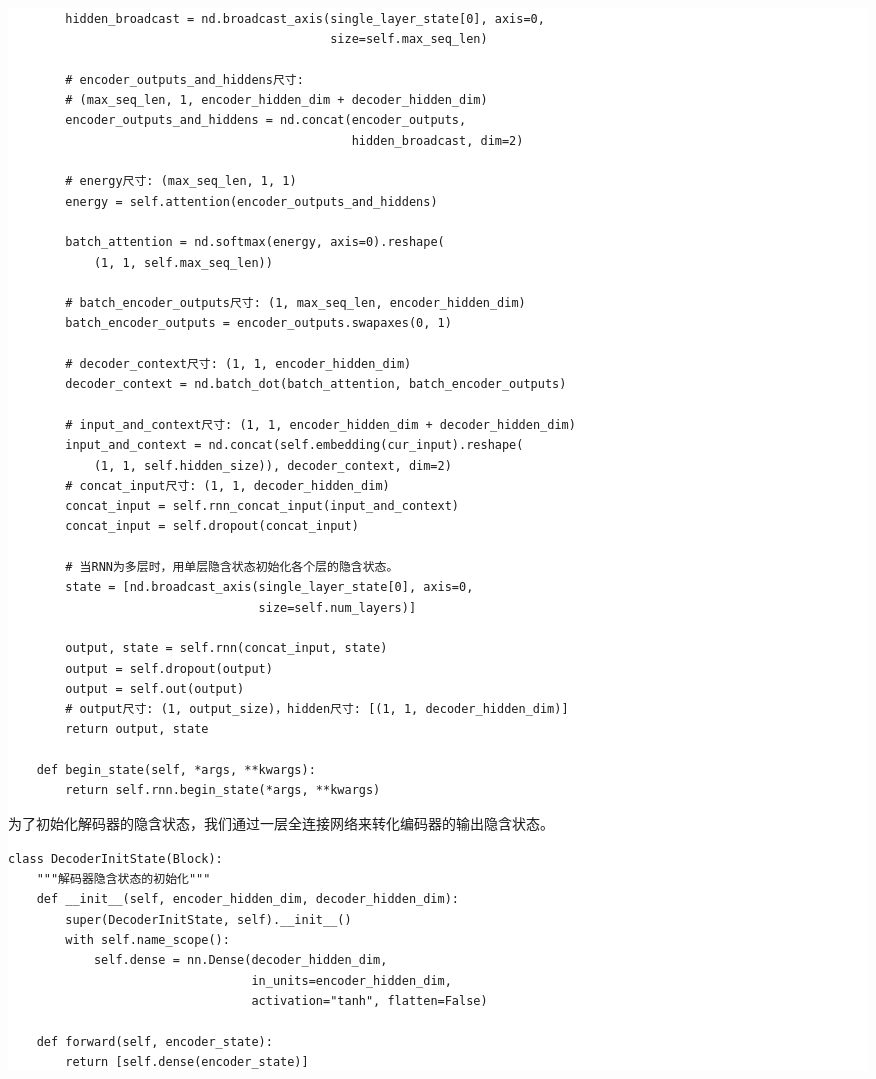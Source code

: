 ```{.python .input}
        hidden_broadcast = nd.broadcast_axis(single_layer_state[0], axis=0,
                                             size=self.max_seq_len)

        # encoder_outputs_and_hiddens尺寸:
        # (max_seq_len, 1, encoder_hidden_dim + decoder_hidden_dim)
        encoder_outputs_and_hiddens = nd.concat(encoder_outputs,
                                                hidden_broadcast, dim=2)

        # energy尺寸: (max_seq_len, 1, 1)
        energy = self.attention(encoder_outputs_and_hiddens)

        batch_attention = nd.softmax(energy, axis=0).reshape(
            (1, 1, self.max_seq_len))

        # batch_encoder_outputs尺寸: (1, max_seq_len, encoder_hidden_dim)
        batch_encoder_outputs = encoder_outputs.swapaxes(0, 1)

        # decoder_context尺寸: (1, 1, encoder_hidden_dim)
        decoder_context = nd.batch_dot(batch_attention, batch_encoder_outputs)

        # input_and_context尺寸: (1, 1, encoder_hidden_dim + decoder_hidden_dim)
        input_and_context = nd.concat(self.embedding(cur_input).reshape(
            (1, 1, self.hidden_size)), decoder_context, dim=2)
        # concat_input尺寸: (1, 1, decoder_hidden_dim)
        concat_input = self.rnn_concat_input(input_and_context)
        concat_input = self.dropout(concat_input)

        # 当RNN为多层时，用单层隐含状态初始化各个层的隐含状态。
        state = [nd.broadcast_axis(single_layer_state[0], axis=0,
                                   size=self.num_layers)]

        output, state = self.rnn(concat_input, state)
        output = self.dropout(output)
        output = self.out(output)
        # output尺寸: (1, output_size)，hidden尺寸: [(1, 1, decoder_hidden_dim)]
        return output, state

    def begin_state(self, *args, **kwargs):
        return self.rnn.begin_state(*args, **kwargs)
```

为了初始化解码器的隐含状态，我们通过一层全连接网络来转化编码器的输出隐含状态。

```{.python .input}
class DecoderInitState(Block):
    """解码器隐含状态的初始化"""
    def __init__(self, encoder_hidden_dim, decoder_hidden_dim):
        super(DecoderInitState, self).__init__()
        with self.name_scope():
            self.dense = nn.Dense(decoder_hidden_dim,
                                  in_units=encoder_hidden_dim,
                                  activation="tanh", flatten=False)

    def forward(self, encoder_state):
        return [self.dense(encoder_state)]
```
